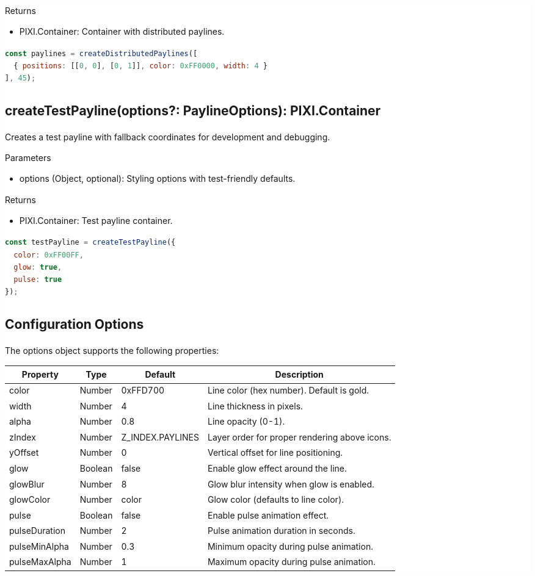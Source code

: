 Returns

- PIXI.Container: Container with distributed paylines.

```jsx
const paylines = createDistributedPaylines([
  { positions: [[0, 0], [0, 1]], color: 0xFF0000, width: 4 }
], 45);
```

## createTestPayline(options?: PaylineOptions): PIXI.Container

Creates a test payline with fallback coordinates for development and debugging.

Parameters

- options (Object, optional): Styling options with test-friendly defaults.

Returns

- PIXI.Container: Test payline container.

```jsx
const testPayline = createTestPayline({
  color: 0xFF00FF,
  glow: true,
  pulse: true
});
```

## Configuration Options

The options object supports the following properties:

| Property | Type | Default | Description |
| --- | --- | --- | --- |
| color | Number | 0xFFD700 | Line color (hex number). Default is gold. |
| width | Number | 4 | Line thickness in pixels. |
| alpha | Number | 0.8 | Line opacity (0-1). |
| zIndex | Number | Z_INDEX.PAYLINES | Layer order for proper rendering above icons. |
| yOffset | Number | 0 | Vertical offset for line positioning. |
| glow | Boolean | false | Enable glow effect around the line. |
| glowBlur | Number | 8 | Glow blur intensity when glow is enabled. |
| glowColor | Number | color | Glow color (defaults to line color). |
| pulse | Boolean | false | Enable pulse animation effect. |
| pulseDuration | Number | 2 | Pulse animation duration in seconds. |
| pulseMinAlpha | Number | 0.3 | Minimum opacity during pulse animation. |
| pulseMaxAlpha | Number | 1 | Maximum opacity during pulse animation. |
